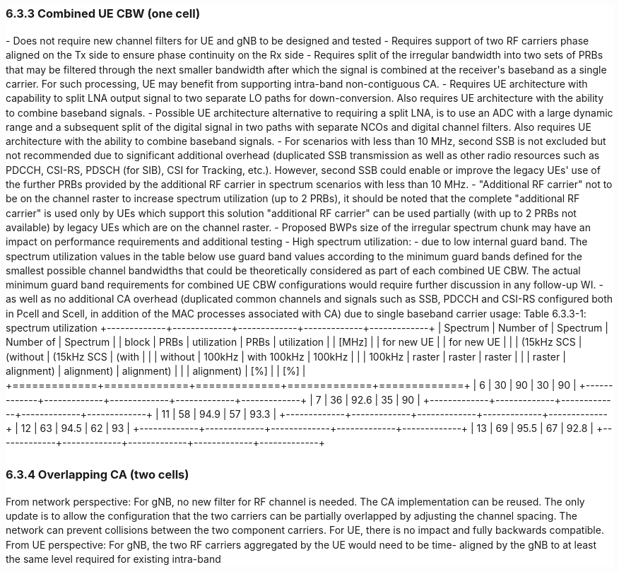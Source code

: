 ### 6.3.3 Combined UE CBW (one cell)
\- Does not require new channel filters for UE and gNB to be designed and
tested
\- Requires support of two RF carriers phase aligned on the Tx side to ensure
phase continuity on the Rx side
\- Requires split of the irregular bandwidth into two sets of PRBs that may be
filtered through the next smaller bandwidth after which the signal is combined
at the receiver's baseband as a single carrier. For such processing, UE may
benefit from supporting intra-band non-contiguous CA.
\- Requires UE architecture with capability to split LNA output signal to two
separate LO paths for down-conversion. Also requires UE architecture with the
ability to combine baseband signals.
\- Possible UE architecture alternative to requiring a split LNA, is to use an
ADC with a large dynamic range and a subsequent split of the digital signal in
two paths with separate NCOs and digital channel filters. Also requires UE
architecture with the ability to combine baseband signals.
\- For scenarios with less than 10 MHz, second SSB is not excluded but not
recommended due to significant additional overhead (duplicated SSB
transmission as well as other radio resources such as PDCCH, CSI-RS, PDSCH
(for SIB), CSI for Tracking, etc.). However, second SSB could enable or
improve the legacy UEs\' use of the further PRBs provided by the additional RF
carrier in spectrum scenarios with less than 10 MHz.
\- "Additional RF carrier" not to be on the channel raster to increase
spectrum utilization (up to 2 PRBs), it should be noted that the complete
"additional RF carrier" is used only by UEs which support this solution
"additional RF carrier" can be used partially (with up to 2 PRBs not
available) by legacy UEs which are on the channel raster.
\- Proposed BWPs size of the irregular spectrum chunk may have an impact on
performance requirements and additional testing
\- High spectrum utilization:
\- due to low internal guard band. The spectrum utilization values in the
table below use guard band values according to the minimum guard bands defined
for the smallest possible channel bandwidths that could be theoretically
considered as part of each combined UE CBW. The actual minimum guard band
requirements for combined UE CBW configurations would require further
discussion in any follow-up WI.
\- as well as no additional CA overhead (duplicated common channels and
signals such as SSB, PDCCH and CSI-RS configured both in Pcell and Scell, in
addition of the MAC processes associated with CA) due to single baseband
carrier usage:
Table 6.3.3-1: spectrum utilization
+-------------+-------------+-------------+-------------+-------------+ | Spectrum | Number of | Spectrum | Number of | Spectrum | | block | PRBs | utilization | PRBs | utilization | | [MHz] | | for new UE | | for new UE | | | (15kHz SCS | (without | (15kHz SCS | (with | | | without | 100kHz | with 100kHz | 100kHz | | | 100kHz | raster | raster | raster | | | raster | alignment) | alignment) | alignment) | | | alignment) | [%] | | [%] | +=============+=============+=============+=============+=============+ | 6 | 30 | 90 | 30 | 90 | +-------------+-------------+-------------+-------------+-------------+ | 7 | 36 | 92.6 | 35 | 90 | +-------------+-------------+-------------+-------------+-------------+ | 11 | 58 | 94.9 | 57 | 93.3 | +-------------+-------------+-------------+-------------+-------------+ | 12 | 63 | 94.5 | 62 | 93 | +-------------+-------------+-------------+-------------+-------------+ | 13 | 69 | 95.5 | 67 | 92.8 | +-------------+-------------+-------------+-------------+-------------+
### 6.3.4 Overlapping CA (two cells)
From network perspective:
For gNB, no new filter for RF channel is needed. The CA implementation can be
reused. The only update is to allow the configuration that the two carriers
can be partially overlapped by adjusting the channel spacing. The network can
prevent collisions between the two component carriers.
For UE, there is no impact and fully backwards compatible.
From UE perspective:
For gNB, the two RF carriers aggregated by the UE would need to be time-
aligned by the gNB to at least the same level required for existing intra-band